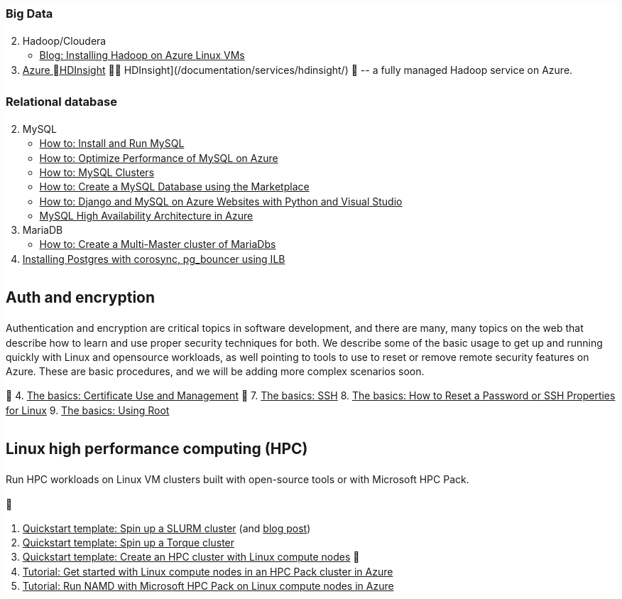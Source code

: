 ### Big Data
2. Hadoop/Cloudera  
	- [Blog: Installing Hadoop on Azure Linux VMs](http://blogs.msdn.com/b/benjguin/archive/2013/04/05/how-to-install-hadoop-on-windows-azure-linux-virtual-machines.aspx)
3. [Azure  HDInsight](https://azure.microsoft.com/documentation/learning-paths/hdinsight-self-guided-hadoop-training/)  HDInsight](/documentation/services/hdinsight/)  -- a fully managed Hadoop service on Azure.

### Relational database
2. MySQL
    - [How to: Install and Run MySQL](/documentation/articles/virtual-machines-linux-mysql-use-opensuse)
    - [How to: Optimize Performance of MySQL on Azure](/documentation/articles/virtual-machines-linux-optimize-mysql-perf)
    - [How to: MySQL Clusters](/documentation/articles/virtual-machines-linux-mysql-cluster)
    - [How to: Create a MySQL Database using the Marketplace](/documentation/articles/store-php-create-mysql-database)
    - [How to: Django and MySQL on Azure Websites with Python and Visual Studio](/documentation/articles/web-sites-python-ptvs-django-mysql)
    - [MySQL High Availability Architecture in Azure](http://download.microsoft.com/download/6/1/C/61C0E37C-F252-4B33-9557-42B90BA3E472/MySQL_HADR_solution_in_Azure.pdf)
7. MariaDB
    - [How to: Create a Multi-Master cluster of MariaDbs](/documentation/articles/virtual-machines-mariadb-cluster)
8. [Installing Postgres with corosync, pg_bouncer using ILB](https://github.com/chgeuer/postgres-azure)


## Auth and encryption

Authentication and encryption are critical topics in software development, and there are many, many topics on the web that describe how to learn and use proper security techniques for both. We describe some of the basic usage to get up and running quickly with Linux and opensource workloads, as well pointing to tools to use to reset or remove remote security features on Azure. These are basic procedures, and we will be adding more complex scenarios soon.


4. [The basics: Certificate Use and Management](http://msdn.microsoft.com/zh-cn/library/azure/gg981929.aspx)

7. [The basics: SSH](/documentation/articles/virtual-machines-linux-use-ssh-key)
8. [The basics: How to Reset a Password or SSH Properties for Linux](/documentation/articles/virtual-machines-linux-use-vmaccess-reset-password-or-ssh)
9. [The basics: Using Root](/documentation/articles/virtual-machines-linux-use-root-privileges)

## Linux high performance computing (HPC)

Run HPC workloads on Linux VM clusters built with open-source tools or with Microsoft HPC Pack.


1.	[Quickstart template: Spin up a SLURM cluster](https://azure.microsoft.com/documentation/templates/slurm/)
 (and [blog post](http://blogs.technet.com/b/windowshpc/archive/2015/06/06/deploy-a-slurm-cluster-on-azure.aspx))
2.	[Quickstart template: Spin up a Torque cluster](https://azure.microsoft.com/documentation/templates/torque-cluster/)
3.	[Quickstart template: Create an HPC cluster with Linux compute nodes](https://azure.microsoft.com/documentation/templates/create-hpc-cluster-linux-cn/)

4.	[Tutorial: Get started with Linux compute nodes in an HPC Pack cluster in Azure](/documentation/articles/virtual-machines-linux-cluster-hpcpack)
5.	[Tutorial: Run NAMD with Microsoft HPC Pack on Linux compute nodes in Azure](/documentation/articles/virtual-machines-linux-cluster-hpcpack-namd)